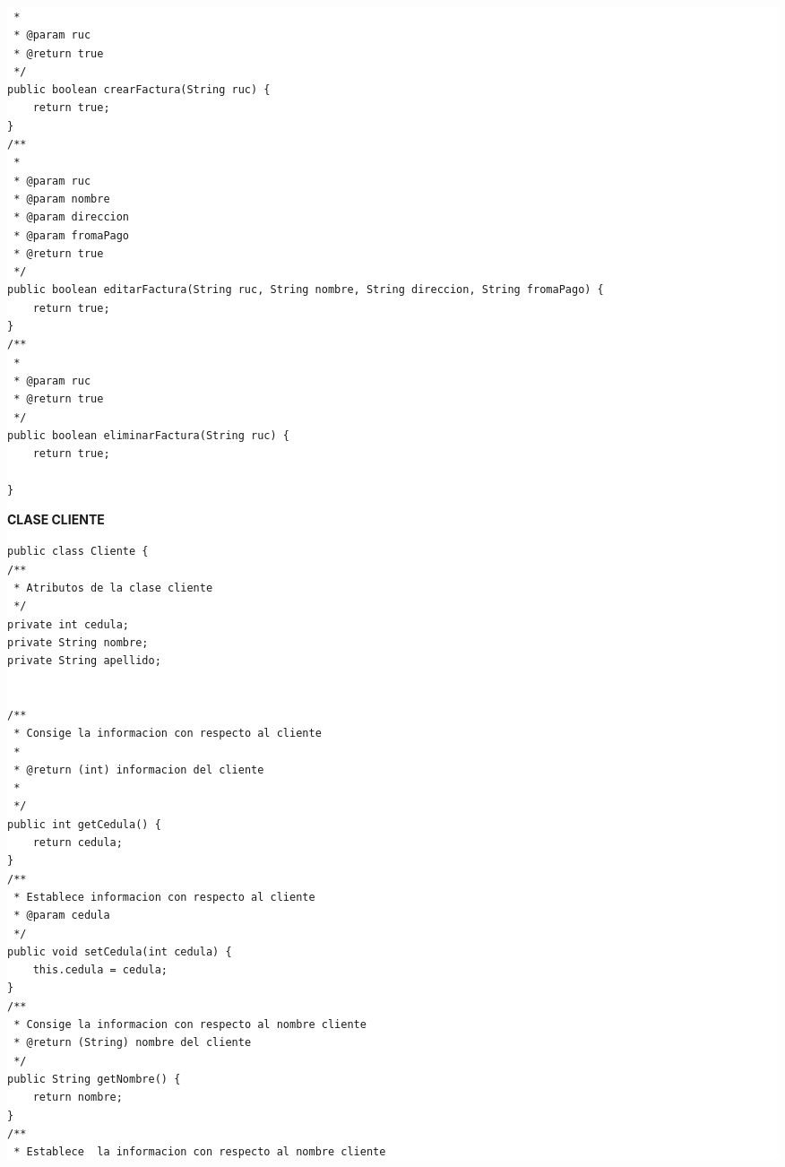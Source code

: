      * 
     * @param ruc
     * @return true
     */
    public boolean crearFactura(String ruc) {
        return true;
    }
    /**
     * 
     * @param ruc
     * @param nombre
     * @param direccion
     * @param fromaPago
     * @return true
     */
    public boolean editarFactura(String ruc, String nombre, String direccion, String fromaPago) {
        return true;
    }
    /**
     * 
     * @param ruc
     * @return true
     */
    public boolean eliminarFactura(String ruc) {
        return true;

    }
    
   
   
   **CLASE CLIENTE**
    
    
    public class Cliente {
    /**
     * Atributos de la clase cliente
     */
    private int cedula;
    private String nombre;
    private String apellido;
    
    
    /**
     * Consige la informacion con respecto al cliente
     *
     * @return (int) informacion del cliente
     *
     */
    public int getCedula() {
        return cedula;
    }
    /**
     * Establece informacion con respecto al cliente
     * @param cedula 
     */
    public void setCedula(int cedula) {
        this.cedula = cedula;
    }
    /**
     * Consige la informacion con respecto al nombre cliente
     * @return (String) nombre del cliente
     */
    public String getNombre() {
        return nombre;
    }
    /**
     * Establece  la informacion con respecto al nombre cliente